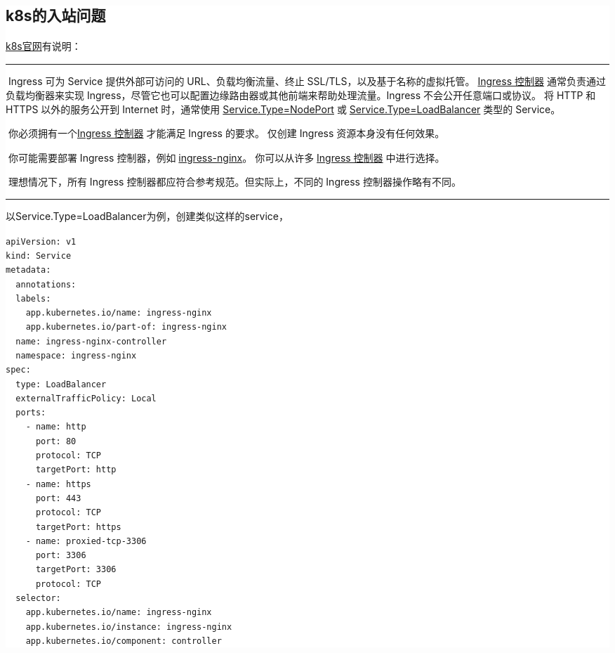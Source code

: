 ## k8s的入站问题

[k8s官网](https://kubernetes.io/zh/docs/concepts/services-networking/ingress/)有说明：

---

​	Ingress 可为 Service 提供外部可访问的 URL、负载均衡流量、终止 SSL/TLS，以及基于名称的虚拟托管。 [Ingress 控制器](https://kubernetes.io/zh/docs/concepts/services-networking/ingress-controllers) 通常负责通过负载均衡器来实现 Ingress，尽管它也可以配置边缘路由器或其他前端来帮助处理流量。Ingress 不会公开任意端口或协议。 将 HTTP 和 HTTPS 以外的服务公开到 Internet 时，通常使用 [Service.Type=NodePort](https://kubernetes.io/zh/docs/concepts/services-networking/service/#type-nodeport) 或 [Service.Type=LoadBalancer](https://kubernetes.io/zh/docs/concepts/services-networking/service/#loadbalancer) 类型的 Service。

​	你必须拥有一个[Ingress 控制器](https://kubernetes.io/zh/docs/concepts/services-networking/ingress-controllers) 才能满足 Ingress 的要求。 仅创建 Ingress 资源本身没有任何效果。

​    你可能需要部署 Ingress 控制器，例如 [ingress-nginx](https://kubernetes.github.io/ingress-nginx/deploy/)。 你可以从许多 [Ingress 控制器](https://kubernetes.io/zh/docs/concepts/services-networking/ingress-controllers) 中进行选择。

​    理想情况下，所有 Ingress 控制器都应符合参考规范。但实际上，不同的 Ingress 控制器操作略有不同。

---

以Service.Type=LoadBalancer为例，创建类似这样的service，

```
apiVersion: v1
kind: Service
metadata:
  annotations:
  labels:
    app.kubernetes.io/name: ingress-nginx
    app.kubernetes.io/part-of: ingress-nginx
  name: ingress-nginx-controller
  namespace: ingress-nginx
spec:
  type: LoadBalancer
  externalTrafficPolicy: Local
  ports:
    - name: http
      port: 80
      protocol: TCP
      targetPort: http
    - name: https
      port: 443
      protocol: TCP
      targetPort: https
    - name: proxied-tcp-3306
      port: 3306
      targetPort: 3306
      protocol: TCP
  selector:
    app.kubernetes.io/name: ingress-nginx
    app.kubernetes.io/instance: ingress-nginx
    app.kubernetes.io/component: controller
```
